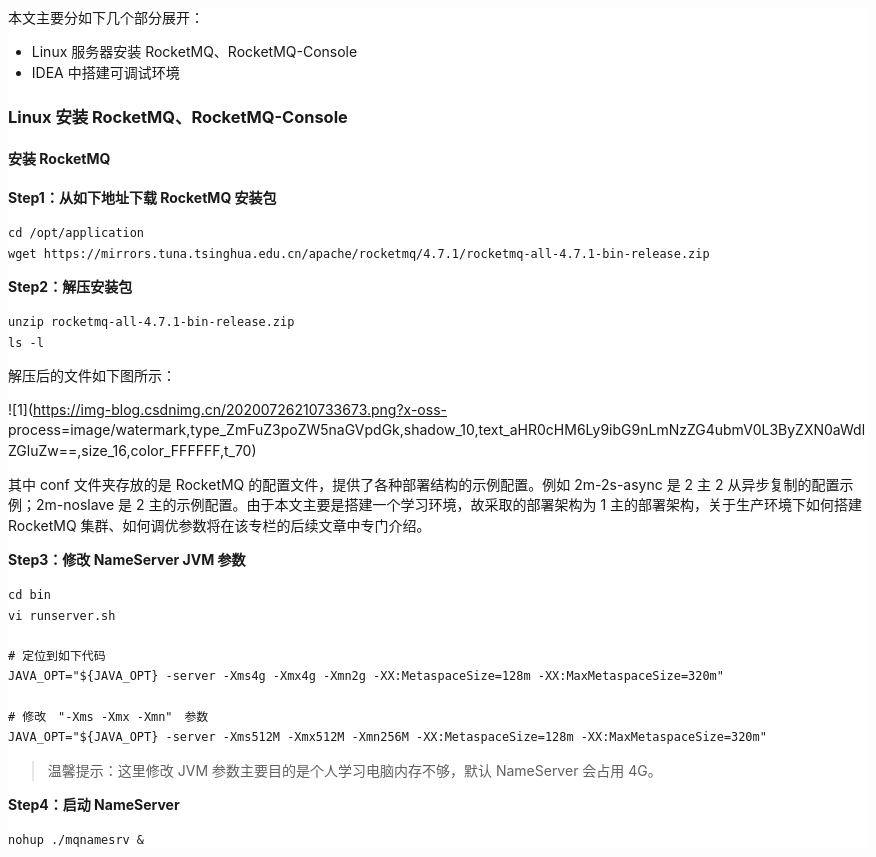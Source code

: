 本文主要分如下几个部分展开：

  * Linux 服务器安装 RocketMQ、RocketMQ-Console
  * IDEA 中搭建可调试环境

### Linux 安装 RocketMQ、RocketMQ-Console

#### **安装 RocketMQ**

**Step1：从如下地址下载 RocketMQ 安装包**

    
    
    cd /opt/application
    wget https://mirrors.tuna.tsinghua.edu.cn/apache/rocketmq/4.7.1/rocketmq-all-4.7.1-bin-release.zip
    

**Step2：解压安装包**

    
    
    unzip rocketmq-all-4.7.1-bin-release.zip
    ls -l
    

解压后的文件如下图所示：

![1](https://img-blog.csdnimg.cn/20200726210733673.png?x-oss-
process=image/watermark,type_ZmFuZ3poZW5naGVpdGk,shadow_10,text_aHR0cHM6Ly9ibG9nLmNzZG4ubmV0L3ByZXN0aWdlZGluZw==,size_16,color_FFFFFF,t_70)

其中 conf 文件夹存放的是 RocketMQ 的配置文件，提供了各种部署结构的示例配置。例如 2m-2s-async 是 2 主 2
从异步复制的配置示例；2m-noslave 是 2 主的示例配置。由于本文主要是搭建一个学习环境，故采取的部署架构为 1
主的部署架构，关于生产环境下如何搭建 RocketMQ 集群、如何调优参数将在该专栏的后续文章中专门介绍。

**Step3：修改 NameServer JVM 参数**

    
    
    cd bin
    vi runserver.sh
    
    # 定位到如下代码
    JAVA_OPT="${JAVA_OPT} -server -Xms4g -Xmx4g -Xmn2g -XX:MetaspaceSize=128m -XX:MaxMetaspaceSize=320m"
    
    # 修改　"-Xms -Xmx -Xmn"　参数
    JAVA_OPT="${JAVA_OPT} -server -Xms512M -Xmx512M -Xmn256M -XX:MetaspaceSize=128m -XX:MaxMetaspaceSize=320m"
    

> 温馨提示：这里修改 JVM 参数主要目的是个人学习电脑内存不够，默认 NameServer 会占用 4G。

**Step4：启动 NameServer**

    
    
    nohup ./mqnamesrv &
    